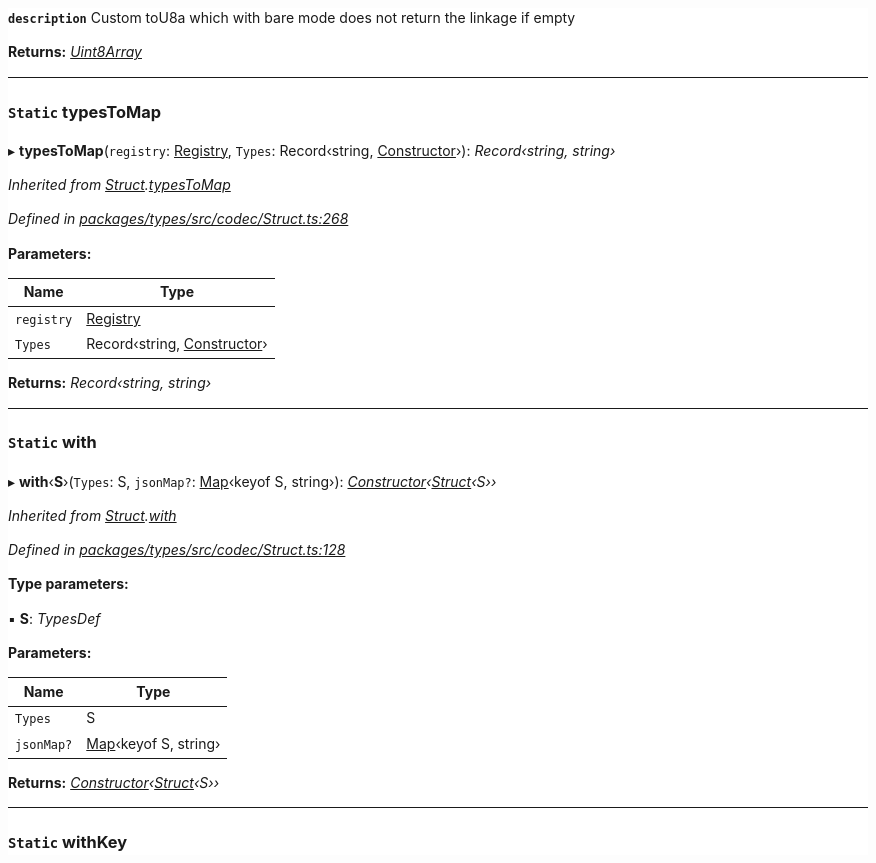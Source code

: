 **`description`** Custom toU8a which with bare mode does not return the linkage if empty

**Returns:** *[Uint8Array](_packages_types_src_codec_raw_.raw.md#static-uint8array)*

___

### `Static` typesToMap

▸ **typesToMap**(`registry`: [Registry](../interfaces/_packages_types_src_types_registry_.registry.md), `Types`: Record‹string, [Constructor](../interfaces/_packages_types_src_types_codec_.constructor.md)›): *Record‹string, string›*

*Inherited from [Struct](_packages_types_src_codec_struct_.struct.md).[typesToMap](_packages_types_src_codec_struct_.struct.md#static-typestomap)*

*Defined in [packages/types/src/codec/Struct.ts:268](https://github.com/polkadot-js/api/blob/e592c6c87/packages/types/src/codec/Struct.ts#L268)*

**Parameters:**

Name | Type |
------ | ------ |
`registry` | [Registry](../interfaces/_packages_types_src_types_registry_.registry.md) |
`Types` | Record‹string, [Constructor](../interfaces/_packages_types_src_types_codec_.constructor.md)› |

**Returns:** *Record‹string, string›*

___

### `Static` with

▸ **with**‹**S**›(`Types`: S, `jsonMap?`: [Map](_packages_types_src_codec_struct_.struct.md#static-map)‹keyof S, string›): *[Constructor](../interfaces/_packages_types_src_types_codec_.constructor.md)‹[Struct](_packages_types_src_codec_struct_.struct.md)‹S››*

*Inherited from [Struct](_packages_types_src_codec_struct_.struct.md).[with](_packages_types_src_codec_struct_.struct.md#static-with)*

*Defined in [packages/types/src/codec/Struct.ts:128](https://github.com/polkadot-js/api/blob/e592c6c87/packages/types/src/codec/Struct.ts#L128)*

**Type parameters:**

▪ **S**: *TypesDef*

**Parameters:**

Name | Type |
------ | ------ |
`Types` | S |
`jsonMap?` | [Map](_packages_types_src_codec_struct_.struct.md#static-map)‹keyof S, string› |

**Returns:** *[Constructor](../interfaces/_packages_types_src_types_codec_.constructor.md)‹[Struct](_packages_types_src_codec_struct_.struct.md)‹S››*

___

### `Static` withKey
